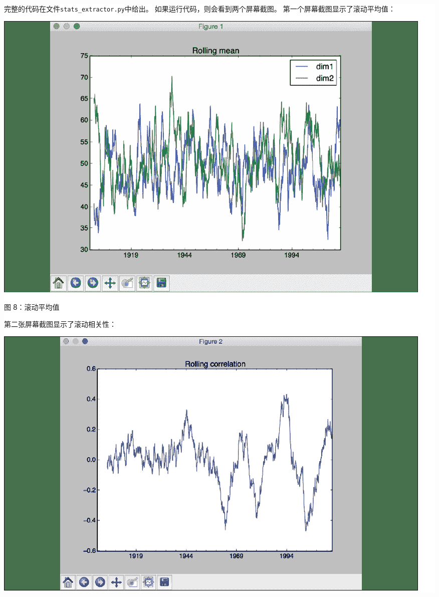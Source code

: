 完整的代码在文件`stats_extractor.py`中给出。 如果运行代码，则会看到两个屏幕截图。 第一个屏幕截图显示了滚动平均值：

![](img/B15441_17_08.png)

图 8：滚动平均值

第二张屏幕截图显示了滚动相关性：

![](img/B15441_17_09.png)
